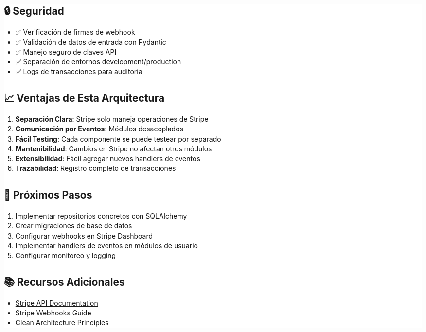 ## 🔒 Seguridad

- ✅ Verificación de firmas de webhook
- ✅ Validación de datos de entrada con Pydantic
- ✅ Manejo seguro de claves API
- ✅ Separación de entornos development/production
- ✅ Logs de transacciones para auditoría

## 📈 Ventajas de Esta Arquitectura

1. **Separación Clara**: Stripe solo maneja operaciones de Stripe
2. **Comunicación por Eventos**: Módulos desacoplados
3. **Fácil Testing**: Cada componente se puede testear por separado
4. **Mantenibilidad**: Cambios en Stripe no afectan otros módulos
5. **Extensibilidad**: Fácil agregar nuevos handlers de eventos
6. **Trazabilidad**: Registro completo de transacciones

## 🚀 Próximos Pasos

1. Implementar repositorios concretos con SQLAlchemy
2. Crear migraciones de base de datos
3. Configurar webhooks en Stripe Dashboard
4. Implementar handlers de eventos en módulos de usuario
5. Configurar monitoreo y logging

## 📚 Recursos Adicionales

- [Stripe API Documentation](https://stripe.com/docs/api)
- [Stripe Webhooks Guide](https://stripe.com/docs/webhooks)
- [Clean Architecture Principles](https://blog.cleancoder.com/uncle-bob/2012/08/13/the-clean-architecture.html)
